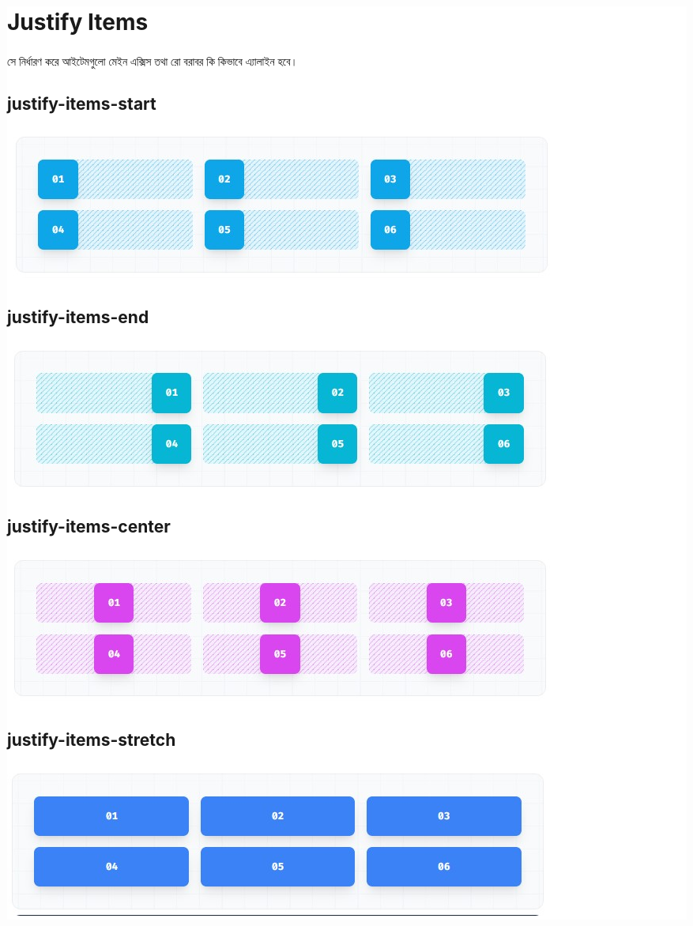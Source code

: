  # Justify Items
 সে নির্ধারণ করে আইটেমগুলো মেইন এক্সিস তথা রো বরাবর কি কিভাবে এ্যালাইন হবে।
## justify-items-start
<img src="./images/start.jpg"/>

## justify-items-end
<img src="./images/end.jpg"/>

## justify-items-center	
<img src="./images/center.jpg"/>

## justify-items-stretch
<img src="./images/stretch.jpg"/>
